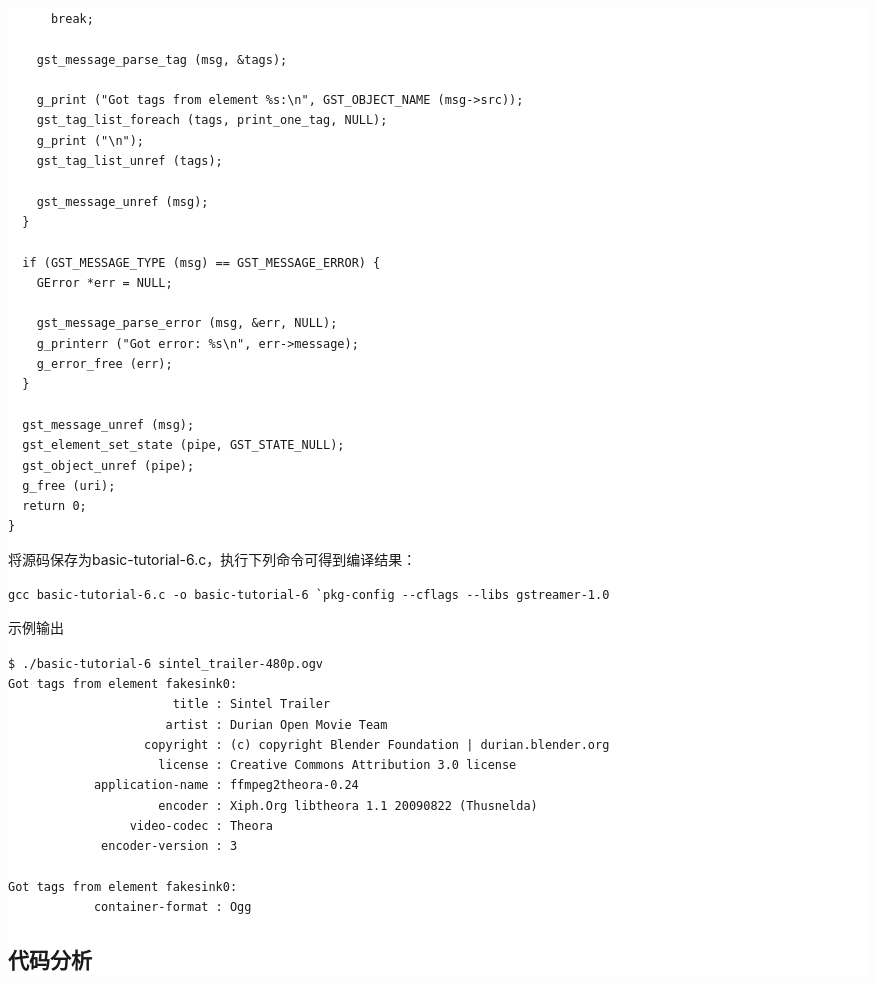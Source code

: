 ```
      break;

    gst_message_parse_tag (msg, &tags);

    g_print ("Got tags from element %s:\n", GST_OBJECT_NAME (msg->src));
    gst_tag_list_foreach (tags, print_one_tag, NULL);
    g_print ("\n");
    gst_tag_list_unref (tags);

    gst_message_unref (msg);
  }

  if (GST_MESSAGE_TYPE (msg) == GST_MESSAGE_ERROR) {
    GError *err = NULL;

    gst_message_parse_error (msg, &err, NULL);
    g_printerr ("Got error: %s\n", err->message);
    g_error_free (err);
  }

  gst_message_unref (msg);
  gst_element_set_state (pipe, GST_STATE_NULL);
  gst_object_unref (pipe);
  g_free (uri);
  return 0;
}
```

将源码保存为basic-tutorial-6.c，执行下列命令可得到编译结果：

````
gcc basic-tutorial-6.c -o basic-tutorial-6 `pkg-config --cflags --libs gstreamer-1.0
````

 示例输出

```
$ ./basic-tutorial-6 sintel_trailer-480p.ogv
Got tags from element fakesink0:
                       title : Sintel Trailer
                      artist : Durian Open Movie Team
                   copyright : (c) copyright Blender Foundation | durian.blender.org
                     license : Creative Commons Attribution 3.0 license
            application-name : ffmpeg2theora-0.24
                     encoder : Xiph.Org libtheora 1.1 20090822 (Thusnelda)
                 video-codec : Theora
             encoder-version : 3

Got tags from element fakesink0:
            container-format : Ogg
```

## 代码分析
